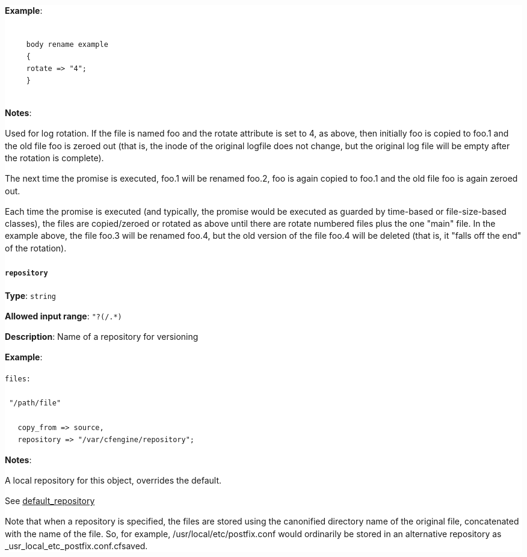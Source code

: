 **Example**:  
   

```cf3
     
     body rename example
     {
     rotate => "4";
     }
     
```

**Notes**:  
   

Used for log rotation. If the file is named foo and the rotate attribute
is set to 4, as above, then initially foo is copied to foo.1 and the old
file foo is zeroed out (that is, the inode of the original logfile does
not change, but the original log file will be empty after the rotation
is complete).

The next time the promise is executed, foo.1 will be renamed foo.2, foo
is again copied to foo.1 and the old file foo is again zeroed out.

Each time the promise is executed (and typically, the promise would be
executed as guarded by time-based or file-size-based classes), the files
are copied/zeroed or rotated as above until there are rotate numbered
files plus the one "main" file. In the example above, the file foo.3
will be renamed foo.4, but the old version of the file foo.4 will be
deleted (that is, it "falls off the end" of the rotation).

#### `repository`

**Type**: `string`

**Allowed input range**: `"?(/.*)`

**Description**: Name of a repository for versioning

**Example**:  
   

```cf3
files:

 "/path/file"

   copy_from => source,
   repository => "/var/cfengine/repository";
```

**Notes**:  
   

A local repository for this object, overrides the default.

See [default\_repository](#default_005frepository-in-agent)

Note that when a repository is specified, the files are stored using the
canonified directory name of the original file, concatenated with the
name of the file. So, for example, /usr/local/etc/postfix.conf would
ordinarily be stored in an alternative repository as
\_usr\_local\_etc\_postfix.conf.cfsaved.
